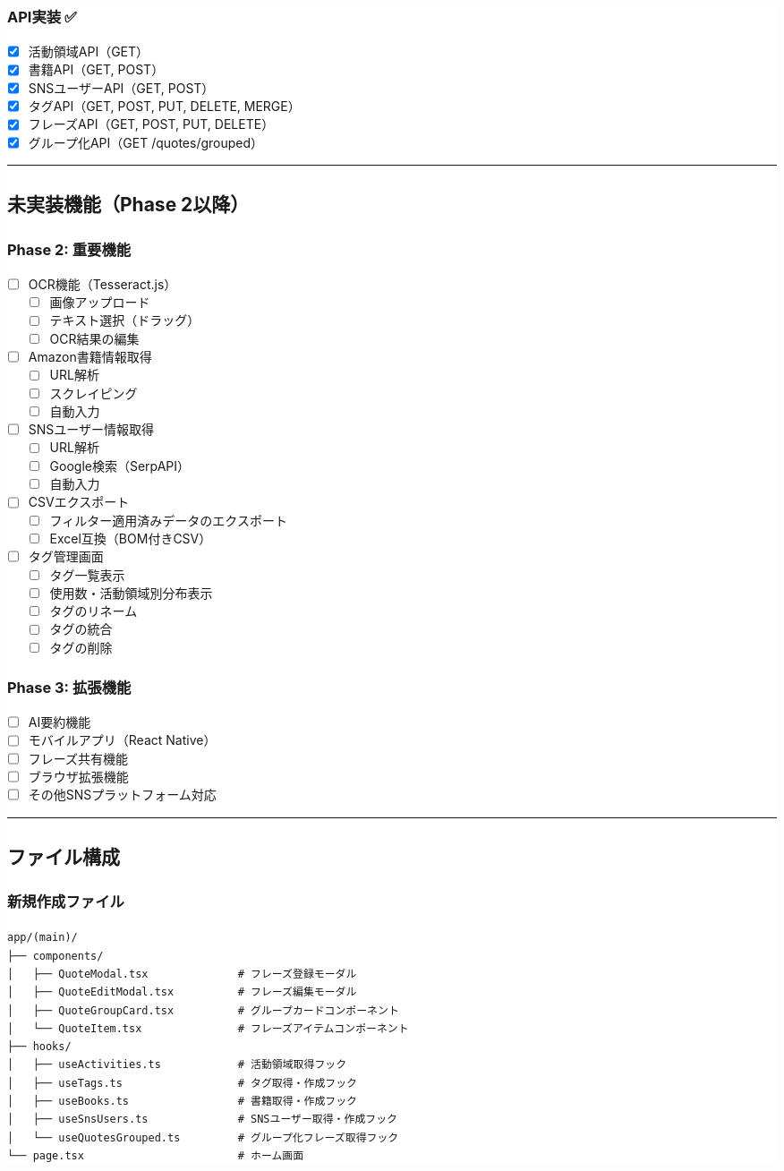 ### API実装 ✅
- [x] 活動領域API（GET）
- [x] 書籍API（GET, POST）
- [x] SNSユーザーAPI（GET, POST）
- [x] タグAPI（GET, POST, PUT, DELETE, MERGE）
- [x] フレーズAPI（GET, POST, PUT, DELETE）
- [x] グループ化API（GET /quotes/grouped）

---

## 未実装機能（Phase 2以降）

### Phase 2: 重要機能
- [ ] OCR機能（Tesseract.js）
  - [ ] 画像アップロード
  - [ ] テキスト選択（ドラッグ）
  - [ ] OCR結果の編集
- [ ] Amazon書籍情報取得
  - [ ] URL解析
  - [ ] スクレイピング
  - [ ] 自動入力
- [ ] SNSユーザー情報取得
  - [ ] URL解析
  - [ ] Google検索（SerpAPI）
  - [ ] 自動入力
- [ ] CSVエクスポート
  - [ ] フィルター適用済みデータのエクスポート
  - [ ] Excel互換（BOM付きCSV）
- [ ] タグ管理画面
  - [ ] タグ一覧表示
  - [ ] 使用数・活動領域別分布表示
  - [ ] タグのリネーム
  - [ ] タグの統合
  - [ ] タグの削除

### Phase 3: 拡張機能
- [ ] AI要約機能
- [ ] モバイルアプリ（React Native）
- [ ] フレーズ共有機能
- [ ] ブラウザ拡張機能
- [ ] その他SNSプラットフォーム対応

---

## ファイル構成

### 新規作成ファイル
```
app/(main)/
├── components/
│   ├── QuoteModal.tsx              # フレーズ登録モーダル
│   ├── QuoteEditModal.tsx          # フレーズ編集モーダル
│   ├── QuoteGroupCard.tsx          # グループカードコンポーネント
│   └── QuoteItem.tsx               # フレーズアイテムコンポーネント
├── hooks/
│   ├── useActivities.ts            # 活動領域取得フック
│   ├── useTags.ts                  # タグ取得・作成フック
│   ├── useBooks.ts                 # 書籍取得・作成フック
│   ├── useSnsUsers.ts              # SNSユーザー取得・作成フック
│   └── useQuotesGrouped.ts         # グループ化フレーズ取得フック
└── page.tsx                        # ホーム画面
```